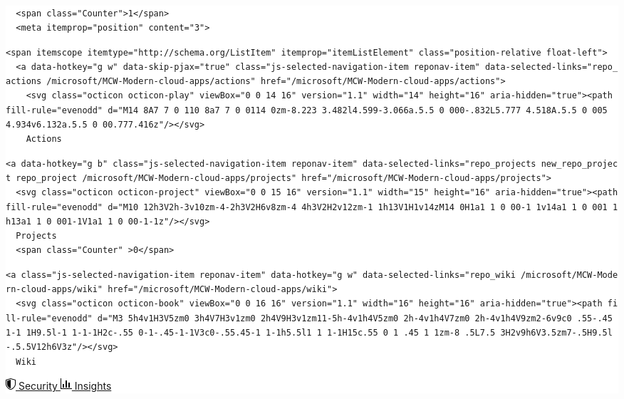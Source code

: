       <span class="Counter">1</span>
      <meta itemprop="position" content="3">
</a>  </span>

    <span itemscope itemtype="http://schema.org/ListItem" itemprop="itemListElement" class="position-relative float-left">
      <a data-hotkey="g w" data-skip-pjax="true" class="js-selected-navigation-item reponav-item" data-selected-links="repo_actions /microsoft/MCW-Modern-cloud-apps/actions" href="/microsoft/MCW-Modern-cloud-apps/actions">
        <svg class="octicon octicon-play" viewBox="0 0 14 16" version="1.1" width="14" height="16" aria-hidden="true"><path fill-rule="evenodd" d="M14 8A7 7 0 110 8a7 7 0 0114 0zm-8.223 3.482l4.599-3.066a.5.5 0 000-.832L5.777 4.518A.5.5 0 005 4.934v6.132a.5.5 0 00.777.416z"/></svg>
        Actions
</a>
    </span>

    <a data-hotkey="g b" class="js-selected-navigation-item reponav-item" data-selected-links="repo_projects new_repo_project repo_project /microsoft/MCW-Modern-cloud-apps/projects" href="/microsoft/MCW-Modern-cloud-apps/projects">
      <svg class="octicon octicon-project" viewBox="0 0 15 16" version="1.1" width="15" height="16" aria-hidden="true"><path fill-rule="evenodd" d="M10 12h3V2h-3v10zm-4-2h3V2H6v8zm-4 4h3V2H2v12zm-1 1h13V1H1v14zM14 0H1a1 1 0 00-1 1v14a1 1 0 001 1h13a1 1 0 001-1V1a1 1 0 00-1-1z"/></svg>
      Projects
      <span class="Counter" >0</span>
</a>

    <a class="js-selected-navigation-item reponav-item" data-hotkey="g w" data-selected-links="repo_wiki /microsoft/MCW-Modern-cloud-apps/wiki" href="/microsoft/MCW-Modern-cloud-apps/wiki">
      <svg class="octicon octicon-book" viewBox="0 0 16 16" version="1.1" width="16" height="16" aria-hidden="true"><path fill-rule="evenodd" d="M3 5h4v1H3V5zm0 3h4V7H3v1zm0 2h4V9H3v1zm11-5h-4v1h4V5zm0 2h-4v1h4V7zm0 2h-4v1h4V9zm2-6v9c0 .55-.45 1-1 1H9.5l-1 1-1-1H2c-.55 0-1-.45-1-1V3c0-.55.45-1 1-1h5.5l1 1 1-1H15c.55 0 1 .45 1 1zm-8 .5L7.5 3H2v9h6V3.5zm7-.5H9.5l-.5.5V12h6V3z"/></svg>
      Wiki
</a>
    <a data-skip-pjax="true" class="js-selected-navigation-item reponav-item" data-selected-links="security alerts policy code_scanning /microsoft/MCW-Modern-cloud-apps/security/advisories" href="/microsoft/MCW-Modern-cloud-apps/security/advisories">
      <svg class="octicon octicon-shield" viewBox="0 0 14 16" version="1.1" width="14" height="16" aria-hidden="true"><path fill-rule="evenodd" d="M0 2l7-2 7 2v6.02C14 12.69 8.69 16 7 16c-1.69 0-7-3.31-7-7.98V2zm1 .75L7 1l6 1.75v5.268C13 12.104 8.449 15 7 15c-1.449 0-6-2.896-6-6.982V2.75zm1 .75L7 2v12c-1.207 0-5-2.482-5-5.985V3.5z"/></svg>
      Security
</a>
    <a class="js-selected-navigation-item reponav-item" data-selected-links="repo_graphs repo_contributors dependency_graph pulse people /microsoft/MCW-Modern-cloud-apps/pulse" href="/microsoft/MCW-Modern-cloud-apps/pulse">
      <svg class="octicon octicon-graph" viewBox="0 0 16 16" version="1.1" width="16" height="16" aria-hidden="true"><path fill-rule="evenodd" d="M16 14v1H0V0h1v14h15zM5 13H3V8h2v5zm4 0H7V3h2v10zm4 0h-2V6h2v7z"/></svg>
      Insights
</a>

</nav>
